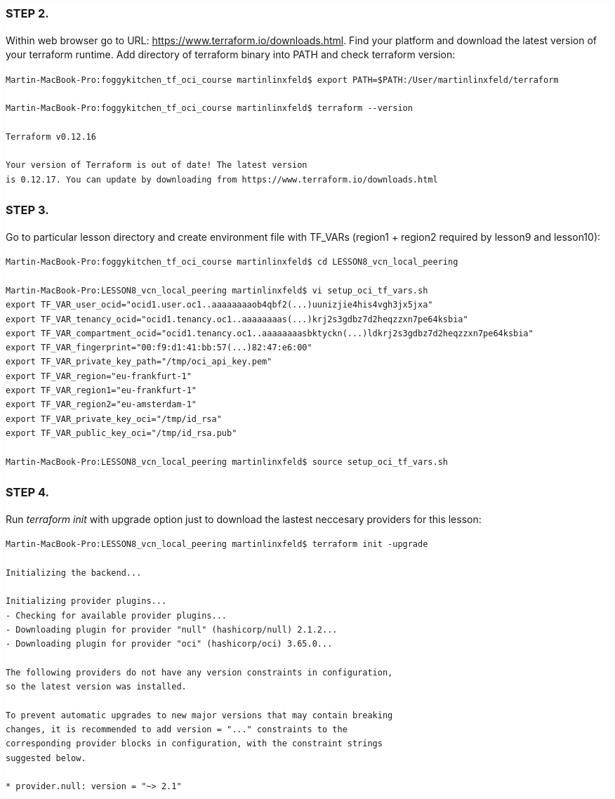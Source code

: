 ### STEP 2.

Within web browser go to URL: https://www.terraform.io/downloads.html. Find your platform and download the latest version of your terraform runtime. Add directory of terraform binary into PATH and check terraform version:

```
Martin-MacBook-Pro:foggykitchen_tf_oci_course martinlinxfeld$ export PATH=$PATH:/User/martinlinxfeld/terraform

Martin-MacBook-Pro:foggykitchen_tf_oci_course martinlinxfeld$ terraform --version

Terraform v0.12.16

Your version of Terraform is out of date! The latest version
is 0.12.17. You can update by downloading from https://www.terraform.io/downloads.html
```

### STEP 3. 
Go to particular lesson directory and create environment file with TF_VARs (region1 + region2 required by lesson9 and lesson10):

```
Martin-MacBook-Pro:foggykitchen_tf_oci_course martinlinxfeld$ cd LESSON8_vcn_local_peering

Martin-MacBook-Pro:LESSON8_vcn_local_peering martinlinxfeld$ vi setup_oci_tf_vars.sh
export TF_VAR_user_ocid="ocid1.user.oc1..aaaaaaaaob4qbf2(...)uunizjie4his4vgh3jx5jxa"
export TF_VAR_tenancy_ocid="ocid1.tenancy.oc1..aaaaaaaas(...)krj2s3gdbz7d2heqzzxn7pe64ksbia"
export TF_VAR_compartment_ocid="ocid1.tenancy.oc1..aaaaaaaasbktyckn(...)ldkrj2s3gdbz7d2heqzzxn7pe64ksbia"
export TF_VAR_fingerprint="00:f9:d1:41:bb:57(...)82:47:e6:00"
export TF_VAR_private_key_path="/tmp/oci_api_key.pem"
export TF_VAR_region="eu-frankfurt-1"
export TF_VAR_region1="eu-frankfurt-1"
export TF_VAR_region2="eu-amsterdam-1"
export TF_VAR_private_key_oci="/tmp/id_rsa"
export TF_VAR_public_key_oci="/tmp/id_rsa.pub"

Martin-MacBook-Pro:LESSON8_vcn_local_peering martinlinxfeld$ source setup_oci_tf_vars.sh
```

### STEP 4.
Run *terraform init* with upgrade option just to download the lastest neccesary providers for this lesson:

```
Martin-MacBook-Pro:LESSON8_vcn_local_peering martinlinxfeld$ terraform init -upgrade

Initializing the backend...

Initializing provider plugins...
- Checking for available provider plugins...
- Downloading plugin for provider "null" (hashicorp/null) 2.1.2...
- Downloading plugin for provider "oci" (hashicorp/oci) 3.65.0...

The following providers do not have any version constraints in configuration,
so the latest version was installed.

To prevent automatic upgrades to new major versions that may contain breaking
changes, it is recommended to add version = "..." constraints to the
corresponding provider blocks in configuration, with the constraint strings
suggested below.

* provider.null: version = "~> 2.1"

```